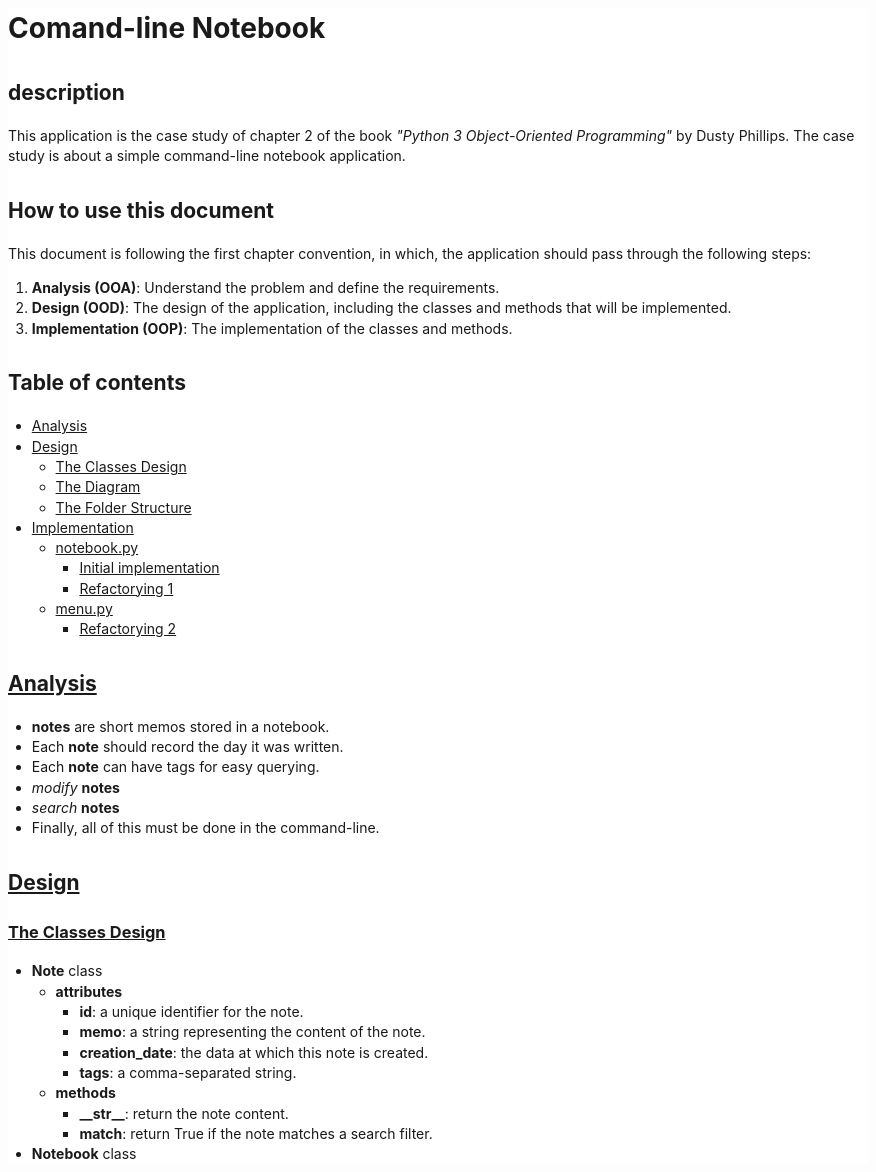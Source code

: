 # Comand-line Notebook

## description

This application is the case study of chapter 2 of the book _"Python 3 Object-Oriented Programming"_ by Dusty Phillips. The case study is about a simple command-line notebook application.

## How to use this document

This document is following the first chapter convention, in which, the application should pass through the following steps:

1. **Analysis (OOA)**: Understand the problem and define the requirements.
2. **Design (OOD)**: The design of the application, including the classes and methods that will be implemented.
3. **Implementation (OOP)**: The implementation of the classes and methods.

## Table of contents

- [Analysis](#analysis)
- [Design](#design)
  - [The Classes Design](#the-classes-design)
  - [The Diagram](#the-diagram)
  - [The Folder Structure](#the-folder-structure)
- [Implementation](#implementation)
  - [notebook.py](#notebookpy)
    - [Initial implementation](#initial-implementation)
    - [Refactorying 1](#refactorying-1)
  - [menu.py](#menupy)
    - [Refactorying 2](#refactorying-2)

## [Analysis](#table-of-contents)

- **notes** are short memos stored in a notebook.
- Each **note** should record the day it was written.
- Each **note** can have tags for easy querying.
- _modify_ **notes**
- _search_ **notes**
- Finally, all of this must be done in the command-line.

## [Design](#table-of-contents)

### [The Classes Design](#table-of-contents)

- **Note** class
  - **attributes**
    - **id**: a unique identifier for the note.
    - **memo**: a string representing the content of the note.
    - **creation_date**: the data at which this note is created.
    - **tags**: a comma-separated string.
  - **methods**
    - **\_\_str\_\_**: return the note content.
    - **match**: return True if the note matches a search filter.
- **Notebook** class
